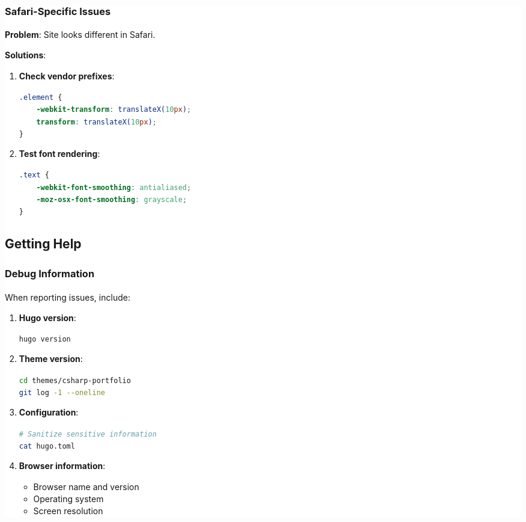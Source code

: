 ### Safari-Specific Issues

**Problem**: Site looks different in Safari.

**Solutions**:

1. **Check vendor prefixes**:

    ```css
    .element {
    	-webkit-transform: translateX(10px);
    	transform: translateX(10px);
    }
    ```

2. **Test font rendering**:
    ```css
    .text {
    	-webkit-font-smoothing: antialiased;
    	-moz-osx-font-smoothing: grayscale;
    }
    ```

## Getting Help

### Debug Information

When reporting issues, include:

1. **Hugo version**:

    ```bash
    hugo version
    ```

2. **Theme version**:

    ```bash
    cd themes/csharp-portfolio
    git log -1 --oneline
    ```

3. **Configuration**:

    ```bash
    # Sanitize sensitive information
    cat hugo.toml
    ```

4. **Browser information**:
    - Browser name and version
    - Operating system
    - Screen resolution
